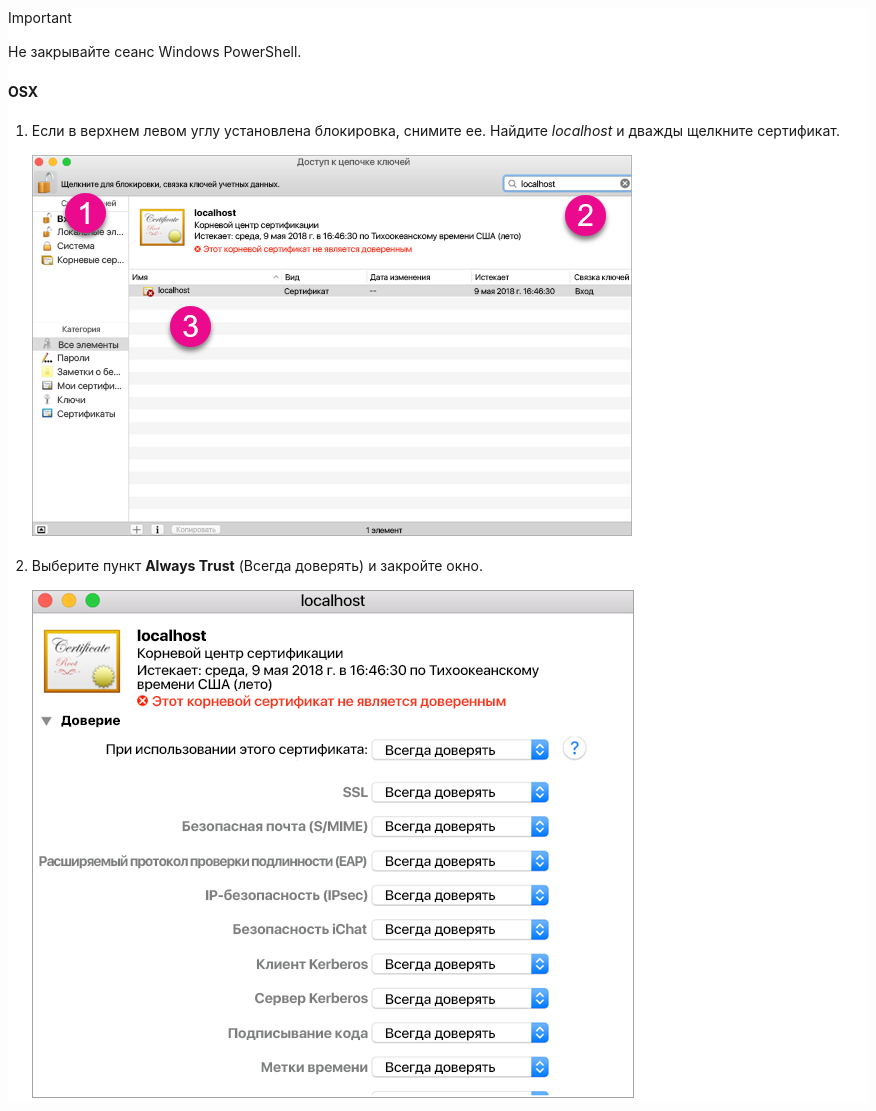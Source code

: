 > [!Important]
> Не закрывайте сеанс Windows PowerShell.

#### <a name="osx"></a>OSX

1. Если в верхнем левом углу установлена блокировка, снимите ее. Найдите *localhost* и дважды щелкните сертификат.

    ![Установка SSL-сертификата 1 на OSX](media/custom-visual-develop-tutorial/install-ssl-certificate-osx.png)

2. Выберите пункт **Always Trust** (Всегда доверять) и закройте окно.

    ![Установка SSL-сертификата 2 на OSX](media/custom-visual-develop-tutorial/install-ssl-certificate-osx2.png)
